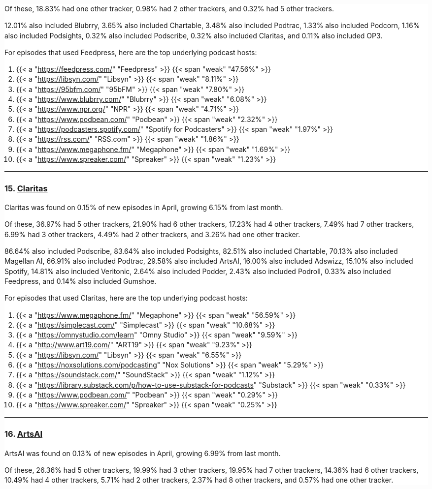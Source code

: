 Of these, 18.83% had one other tracker, 0.98% had 2 other trackers, and 0.32% had 5 other trackers.

12.01% also included Blubrry, 3.65% also included Chartable, 3.48% also included Podtrac, 1.33% also included Podcorn, 1.16% also included Podsights, 0.32% also included Podscribe, 0.32% also included Claritas, and 0.11% also included OP3.

For episodes that used Feedpress, here are the top underlying podcast hosts:

1. {{< a "https://feedpress.com/" "Feedpress" >}} {{< span "weak" "47.56%" >}}
2. {{< a "https://libsyn.com/" "Libsyn" >}} {{< span "weak" "8.11%" >}}
3. {{< a "https://95bfm.com/" "95bFM" >}} {{< span "weak" "7.80%" >}}
4. {{< a "https://www.blubrry.com/" "Blubrry" >}} {{< span "weak" "6.08%" >}}
5. {{< a "https://www.npr.org/" "NPR" >}} {{< span "weak" "4.71%" >}}
6. {{< a "https://www.podbean.com/" "Podbean" >}} {{< span "weak" "2.32%" >}}
7. {{< a "https://podcasters.spotify.com/" "Spotify for Podcasters" >}} {{< span "weak" "1.97%" >}}
8. {{< a "https://rss.com/" "RSS.com" >}} {{< span "weak" "1.86%" >}}
9. {{< a "https://www.megaphone.fm/" "Megaphone" >}} {{< span "weak" "1.69%" >}}
10. {{< a "https://www.spreaker.com/" "Spreaker" >}} {{< span "weak" "1.23%" >}}
---

### 15. [Claritas](https://claritas.com/podcast-attribution-audience-identification/)

Claritas was found on 0.15% of new episodes in April, growing 6.15% from last month.

Of these, 36.97% had 5 other trackers, 21.90% had 6 other trackers, 17.23% had 4 other trackers, 7.49% had 7 other trackers, 6.99% had 3 other trackers, 4.49% had 2 other trackers, and 3.26% had one other tracker.

86.64% also included Podscribe, 83.64% also included Podsights, 82.51% also included Chartable, 70.13% also included Magellan AI, 66.91% also included Podtrac, 29.58% also included ArtsAI, 16.00% also included Adswizz, 15.10% also included Spotify, 14.81% also included Veritonic, 2.64% also included Podder, 2.43% also included Podroll, 0.33% also included Feedpress, and 0.14% also included Gumshoe.

For episodes that used Claritas, here are the top underlying podcast hosts:

1. {{< a "https://www.megaphone.fm/" "Megaphone" >}} {{< span "weak" "56.59%" >}}
2. {{< a "https://simplecast.com/" "Simplecast" >}} {{< span "weak" "10.68%" >}}
3. {{< a "https://omnystudio.com/learn" "Omny Studio" >}} {{< span "weak" "9.59%" >}}
4. {{< a "http://www.art19.com/" "ART19" >}} {{< span "weak" "9.23%" >}}
5. {{< a "https://libsyn.com/" "Libsyn" >}} {{< span "weak" "6.55%" >}}
6. {{< a "https://noxsolutions.com/podcasting" "Nox Solutions" >}} {{< span "weak" "5.29%" >}}
7. {{< a "https://soundstack.com/" "SoundStack" >}} {{< span "weak" "1.12%" >}}
8. {{< a "https://library.substack.com/p/how-to-use-substack-for-podcasts" "Substack" >}} {{< span "weak" "0.33%" >}}
9. {{< a "https://www.podbean.com/" "Podbean" >}} {{< span "weak" "0.29%" >}}
10. {{< a "https://www.spreaker.com/" "Spreaker" >}} {{< span "weak" "0.25%" >}}
---

### 16. [ArtsAI](https://artsai.com/)

ArtsAI was found on 0.13% of new episodes in April, growing 6.99% from last month.

Of these, 26.36% had 5 other trackers, 19.99% had 3 other trackers, 19.95% had 7 other trackers, 14.36% had 6 other trackers, 10.49% had 4 other trackers, 5.71% had 2 other trackers, 2.37% had 8 other trackers, and 0.57% had one other tracker.
